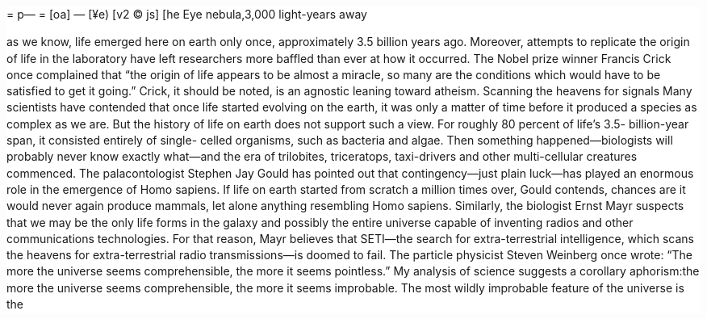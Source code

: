 = 
p— = 
[oa] 
— 
[¥e) 
[v2 
© 
js] [he 
Eye nebula,3,000 light-years away 
  
as we know, life emerged here on earth only once, 
approximately 3.5 billion years ago. Moreover, 
attempts to replicate the origin of life in the 
laboratory have left researchers more baffled than 
ever at how it occurred. The Nobel prize winner 
Francis Crick once complained that “the origin of 
life appears to be almost a miracle, so many are 
the conditions which would have to be satisfied to 
get it going.” Crick, it should be noted, is an agnostic 
leaning toward atheism. 
Scanning the heavens 
for signals 
Many scientists have contended that once life 
started evolving on the earth, it was only a matter of 
time before it produced a species as complex as we 
are. But the history of life on earth does not support 
such a view. For roughly 80 percent of life’s 3.5- 
billion-year span, it consisted entirely of single- 
celled organisms, such as bacteria and algae. Then 
something happened—biologists will probably 
never know exactly what—and the era of trilobites, 
triceratops, taxi-drivers and other multi-cellular 
creatures commenced. 
The palacontologist Stephen Jay Gould 
has pointed out that contingency—just 
plain luck—has played an enormous 
role in the emergence of Homo 
sapiens. If life on earth started 
from scratch a million times over, 
Gould contends, chances are it 
would never again produce 
mammals, let alone anything 
resembling Homo sapiens. 
Similarly, the biologist 
Ernst Mayr suspects that 
we may be the only life 
forms in the galaxy and 
possibly the entire 
universe capable of 
inventing radios and other 
communications 
technologies. For that reason, 
Mayr believes that SETI—the 
search for extra-terrestrial 
intelligence, which scans the 
heavens for extra-terrestrial radio 
transmissions—is doomed to fail. 
The particle physicist Steven 
Weinberg once wrote: “The more the 
universe seems comprehensible, the more it 
seems pointless.” My analysis of science suggests 
a corollary aphorism:the more the universe seems 
comprehensible, the more it seems improbable. The 
most wildly improbable feature of the universe is the 